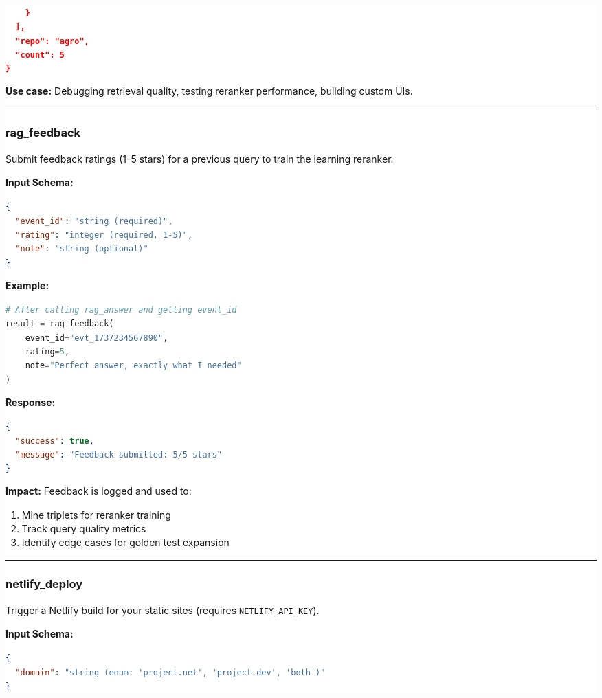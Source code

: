 ```json
    }
  ],
  "repo": "agro",
  "count": 5
}
```

**Use case:** Debugging retrieval quality, testing reranker performance, building custom UIs.

---

### rag_feedback

Submit feedback ratings (1-5 stars) for a previous query to train the learning reranker.

**Input Schema:**
```json
{
  "event_id": "string (required)",
  "rating": "integer (required, 1-5)",
  "note": "string (optional)"
}
```

**Example:**
```python
# After calling rag_answer and getting event_id
result = rag_feedback(
    event_id="evt_1737234567890",
    rating=5,
    note="Perfect answer, exactly what I needed"
)
```

**Response:**
```json
{
  "success": true,
  "message": "Feedback submitted: 5/5 stars"
}
```

**Impact:** Feedback is logged and used to:
1. Mine triplets for reranker training
2. Track query quality metrics
3. Identify edge cases for golden test expansion

---

### netlify_deploy

Trigger a Netlify build for your static sites (requires `NETLIFY_API_KEY`).

**Input Schema:**
```json
{
  "domain": "string (enum: 'project.net', 'project.dev', 'both')"
}
```
